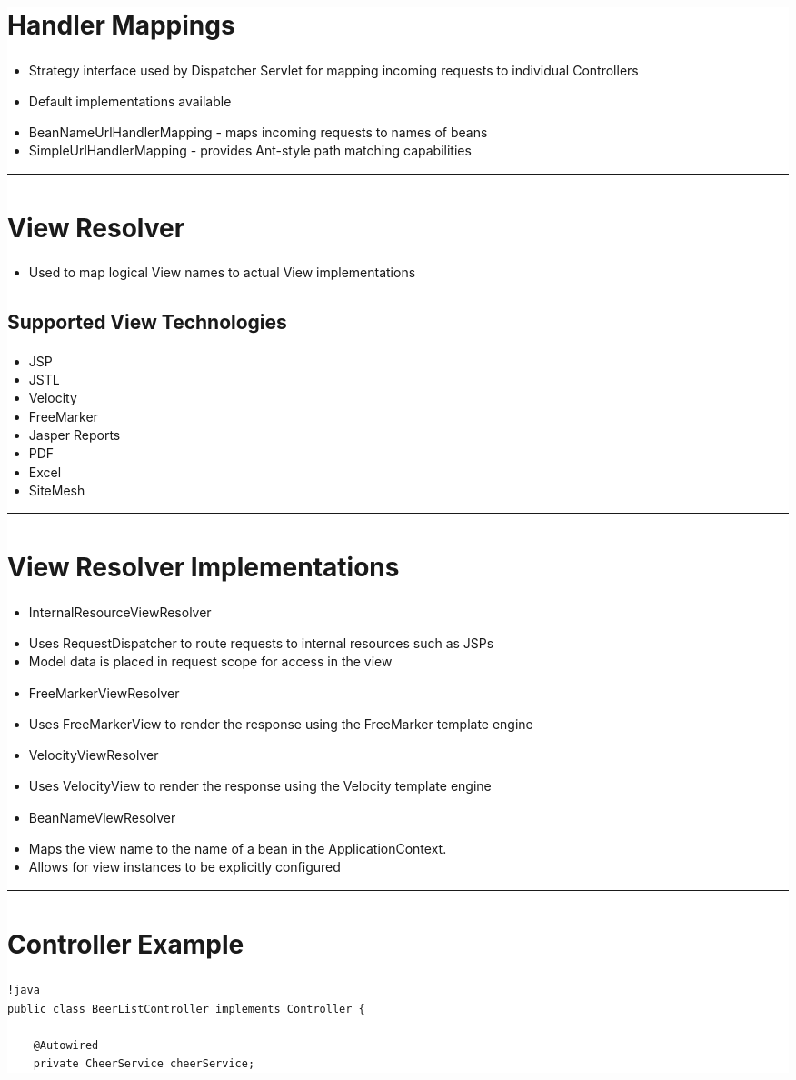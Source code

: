 
Handler Mappings
================

* Strategy interface used by Dispatcher Servlet for mapping incoming requests to individual Controllers

* Default implementations available
 - BeanNameUrlHandlerMapping - maps incoming requests to names of beans
 - SimpleUrlHandlerMapping - provides Ant-style path matching capabilities
 
---

View Resolver
=============

* Used to map logical View names to actual View implementations

Supported View Technologies
---------------------------

* JSP
* JSTL
* Velocity
* FreeMarker
* Jasper Reports
* PDF
* Excel
* SiteMesh

---

View Resolver Implementations
=============================

* InternalResourceViewResolver
 - Uses RequestDispatcher to route requests to internal resources such as JSPs
 - Model data is placed in request scope for access in the view

* FreeMarkerViewResolver
 - Uses FreeMarkerView to render the response using the FreeMarker template engine

* VelocityViewResolver
 - Uses VelocityView to render the response using the Velocity template engine

* BeanNameViewResolver
 - Maps the view name to the name of a bean in the ApplicationContext.
 - Allows for view instances to be explicitly configured

---

Controller Example
==================

	!java
	public class BeerListController implements Controller {
	
	    @Autowired
	    private CheerService cheerService;
	